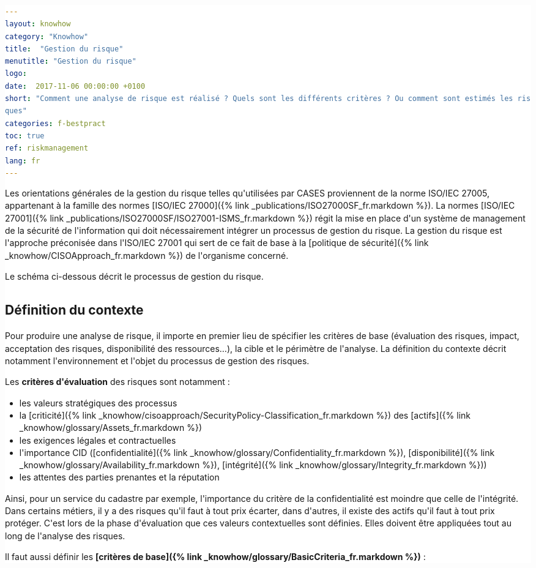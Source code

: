 ```yaml
---
layout: knowhow
category: "Knowhow"
title:  "Gestion du risque"
menutitle: "Gestion du risque"
logo:
date:  2017-11-06 00:00:00 +0100
short: "Comment une analyse de risque est réalisé ? Quels sont les différents critères ? Ou comment sont estimés les risques"
categories: f-bestpract
toc: true
ref: riskmanagement
lang: fr
---
```

Les orientations générales de la gestion du risque telles qu'utilisées par CASES proviennent de la norme ISO/IEC 27005, appartenant à la famille des normes [ISO/IEC 27000]({% link _publications/ISO27000SF_fr.markdown %}). La normes [ISO/IEC 27001]({% link _publications/ISO27000SF/ISO27001-ISMS_fr.markdown %}) régit la mise en place d'un système de management de la sécurité de l'information qui doit nécessairement intégrer un processus de gestion du risque. La gestion du risque est l'approche préconisée dans l'ISO/IEC 27001 qui sert de ce fait de base à la [politique de sécurité]({% link _knowhow/CISOApproach_fr.markdown %}) de l'organisme concerné.

Le schéma ci-dessous décrit le processus de gestion du risque.

## Définition du contexte

Pour produire une analyse de risque, il importe en premier lieu de spécifier les critères de base (évaluation des risques, impact, acceptation des risques, disponibilité des ressources…), la cible et le périmètre de l'analyse. La définition du contexte décrit notamment l'environnement et l'objet du processus de gestion des risques.

Les **critères d'évaluation** des risques sont notamment :

* les valeurs stratégiques des processus
* la [criticité]({% link _knowhow/cisoapproach/SecurityPolicy-Classification_fr.markdown %}) des [actifs]({% link _knowhow/glossary/Assets_fr.markdown %})
* les exigences légales et contractuelles
* l'importance CID ([confidentialité]({% link _knowhow/glossary/Confidentiality_fr.markdown %}), [disponibilité]({% link _knowhow/glossary/Availability_fr.markdown %}), [intégrité]({% link _knowhow/glossary/Integrity_fr.markdown %}))
* les attentes des parties prenantes et la réputation

Ainsi, pour un service du cadastre par exemple, l'importance du critère de la confidentialité est moindre que celle de l'intégrité. Dans certains métiers, il y a des risques qu'il faut à tout prix écarter, dans d'autres, il existe des actifs qu'il faut à tout prix protéger. C'est lors de la phase d'évaluation que ces valeurs contextuelles sont définies. Elles doivent être appliquées tout au long de l'analyse des risques.

Il faut aussi définir les **[critères de base]({% link _knowhow/glossary/BasicCriteria_fr.markdown %})** :
